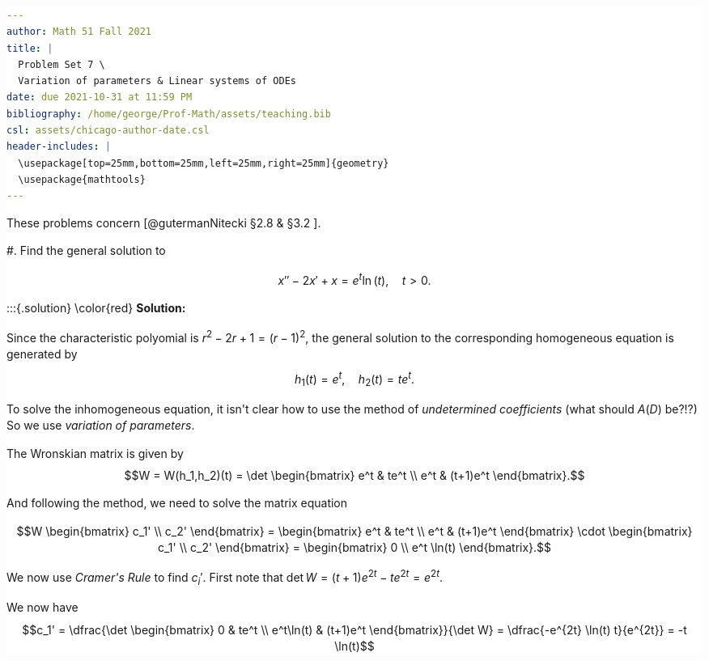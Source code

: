 ```yaml
---
author: Math 51 Fall 2021
title: |
  Problem Set 7 \
  Variation of parameters & Linear systems of ODEs
date: due 2021-10-31 at 11:59 PM
bibliography: /home/george/Prof-Math/assets/teaching.bib
csl: assets/chicago-author-date.csl
header-includes: |
  \usepackage[top=25mm,bottom=25mm,left=25mm,right=25mm]{geometry}
  \usepackage{mathtools}
---
```


These problems concern [@gutermanNitecki §2.8 & §3.2 ].

#. Find the general solution to 

   $$x'' - 2x' + x = e^t \ln(t), \quad t>0.$$

   :::{.solution}
   \color{red}
   **Solution:**

   Since the characteristic polyomial is $r^2 - 2r + 1=(r-1)^2$, the general
   solution to the corresponding homogeneous equation is generated by
   $$h_1(t) = e^t, \quad h_2(t) = te^t.$$
   
   To solve the inhomogeneous equation, it isn't clear how to use the
   method of *undetermined coefficients* (what should $A(D)$ be?!?) So
   we use *variation of parameters*.
   
   The Wronskian matrix is given by
   $$W = W(h_1,h_2)(t) = \det \begin{bmatrix} e^t & te^t \\
   e^t & (t+1)e^t 
   \end{bmatrix}.$$

   And following the method, we need to solve the matrix equation
   
   $$W \begin{bmatrix} c_1' \\ c_2' \end{bmatrix} =
   \begin{bmatrix}
   e^t & te^t \\
   e^t & (t+1)e^t 
   \end{bmatrix} \cdot \begin{bmatrix} c_1' \\ c_2' \end{bmatrix}
   = \begin{bmatrix} 0
   \\ e^t \ln(t) \end{bmatrix}.$$
   
   We now use *Cramer's Rule* to find $c_i'$. First note that
   $\det W = (t+1)e^{2t} - te^{2t} = e^{2t}.$
   
   We now have
   $$c_1' = \dfrac{\det \begin{bmatrix}
   0 & te^t \\
   e^t\ln(t) & (t+1)e^t 
   \end{bmatrix}}{\det W} = \dfrac{-e^{2t} \ln(t) t}{e^{2t}} = -t \ln(t)$$
   